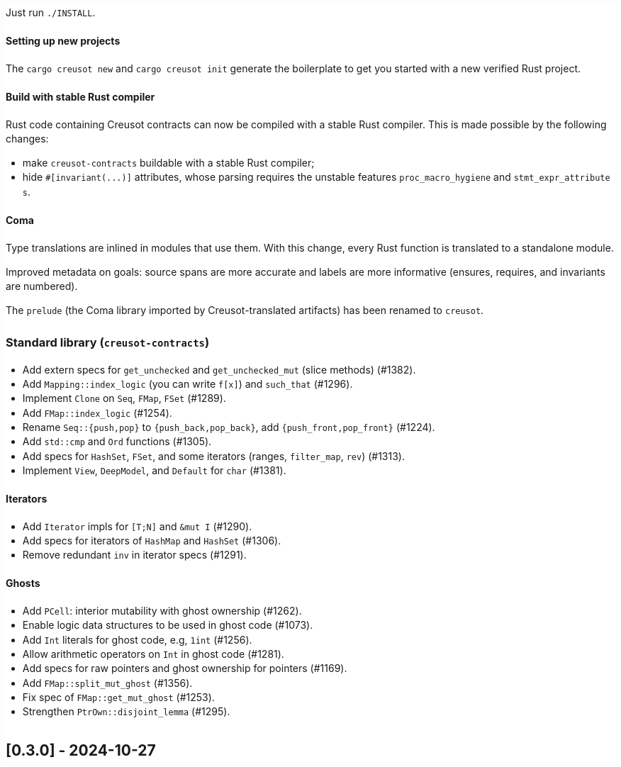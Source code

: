 Just run `./INSTALL`.

#### Setting up new projects

The `cargo creusot new` and `cargo creusot init` generate the boilerplate to
get you started with a new verified Rust project.

#### Build with stable Rust compiler

Rust code containing Creusot contracts can now be compiled with a stable Rust compiler.
This is made possible by the following changes:

- make `creusot-contracts` buildable with a stable Rust compiler;
- hide `#[invariant(...)]` attributes, whose parsing requires the unstable features `proc_macro_hygiene` and `stmt_expr_attributes`.

#### Coma

Type translations are inlined in modules that use them. With this change, every Rust function is translated to a standalone module.

Improved metadata on goals: source spans are more accurate and labels are more informative (ensures, requires, and invariants are numbered).

The `prelude` (the Coma library imported by Creusot-translated artifacts) has been renamed to `creusot`.

### Standard library (`creusot-contracts`)

- Add extern specs for `get_unchecked` and `get_unchecked_mut` (slice methods) (#1382).
- Add `Mapping::index_logic` (you can write `f[x]`) and `such_that` (#1296).
- Implement `Clone` on `Seq`, `FMap`, `FSet` (#1289).
- Add `FMap::index_logic` (#1254).
- Rename `Seq::{push,pop}` to `{push_back,pop_back}`, add `{push_front,pop_front}` (#1224).
- Add `std::cmp` and `Ord` functions (#1305).
- Add specs for `HashSet`, `FSet`, and some iterators (ranges, `filter_map`, `rev`) (#1313).
- Implement `View`, `DeepModel`, and `Default` for `char` (#1381).

#### Iterators

- Add `Iterator` impls for `[T;N]` and `&mut I` (#1290).
- Add specs for iterators of `HashMap` and `HashSet` (#1306).
- Remove redundant `inv` in iterator specs (#1291).

#### Ghosts

- Add `PCell`: interior mutability with ghost ownership (#1262).
- Enable logic data structures to be used in ghost code (#1073).
- Add `Int` literals for ghost code, e.g, `1int` (#1256).
- Allow arithmetic operators on `Int` in ghost code (#1281).
- Add specs for raw pointers and ghost ownership for pointers (#1169).
- Add `FMap::split_mut_ghost` (#1356).
- Fix spec of `FMap::get_mut_ghost` (#1253).
- Strengthen `PtrOwn::disjoint_lemma` (#1295).

## [0.3.0] - 2024-10-27 
